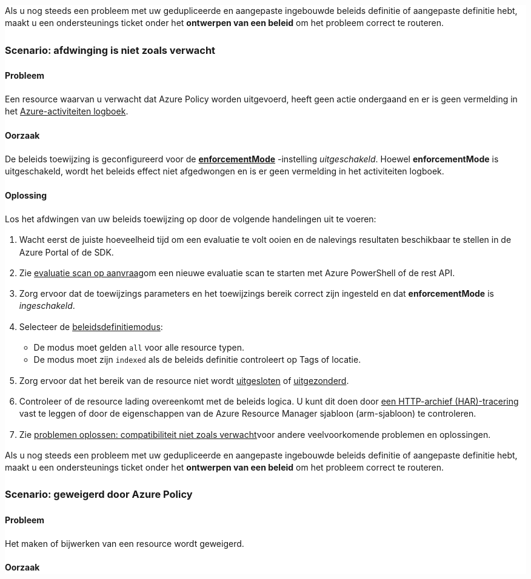 Als u nog steeds een probleem met uw gedupliceerde en aangepaste ingebouwde beleids definitie of aangepaste definitie hebt, maakt u een ondersteunings ticket onder het **ontwerpen van een beleid** om het probleem correct te routeren.

### <a name="scenario-enforcement-not-as-expected"></a>Scenario: afdwinging is niet zoals verwacht

#### <a name="issue"></a>Probleem

Een resource waarvan u verwacht dat Azure Policy worden uitgevoerd, heeft geen actie ondergaand en er is geen vermelding in het [Azure-activiteiten logboek](../../../azure-monitor/essentials/platform-logs-overview.md).

#### <a name="cause"></a>Oorzaak

De beleids toewijzing is geconfigureerd voor de [**enforcementMode**](../concepts/assignment-structure.md#enforcement-mode) -instelling _uitgeschakeld_.
Hoewel **enforcementMode** is uitgeschakeld, wordt het beleids effect niet afgedwongen en is er geen vermelding in het activiteiten logboek.

#### <a name="resolution"></a>Oplossing

Los het afdwingen van uw beleids toewijzing op door de volgende handelingen uit te voeren:

1. Wacht eerst de juiste hoeveelheid tijd om een evaluatie te volt ooien en de nalevings resultaten beschikbaar te stellen in de Azure Portal of de SDK. 

1. Zie [evaluatie scan op aanvraag](../how-to/get-compliance-data.md#on-demand-evaluation-scan)om een nieuwe evaluatie scan te starten met Azure PowerShell of de rest API.
1. Zorg ervoor dat de toewijzings parameters en het toewijzings bereik correct zijn ingesteld en dat **enforcementMode** is _ingeschakeld_.
1. Selecteer de [beleidsdefinitiemodus](../concepts/definition-structure.md#mode):
   - De modus moet gelden `all` voor alle resource typen.
   - De modus moet zijn `indexed` als de beleids definitie controleert op Tags of locatie.
1. Zorg ervoor dat het bereik van de resource niet wordt [uitgesloten](../concepts/assignment-structure.md#excluded-scopes) of [uitgezonderd](../concepts/exemption-structure.md).
1. Controleer of de resource lading overeenkomt met de beleids logica. U kunt dit doen door [een HTTP-archief (HAR)-tracering](../../../azure-portal/capture-browser-trace.md) vast te leggen of door de eigenschappen van de Azure Resource Manager sjabloon (arm-sjabloon) te controleren.
1. Zie [problemen oplossen: compatibiliteit niet zoals verwacht](#scenario-compliance-isnt-as-expected)voor andere veelvoorkomende problemen en oplossingen.

Als u nog steeds een probleem met uw gedupliceerde en aangepaste ingebouwde beleids definitie of aangepaste definitie hebt, maakt u een ondersteunings ticket onder het **ontwerpen van een beleid** om het probleem correct te routeren.

### <a name="scenario-denied-by-azure-policy"></a>Scenario: geweigerd door Azure Policy

#### <a name="issue"></a>Probleem

Het maken of bijwerken van een resource wordt geweigerd.

#### <a name="cause"></a>Oorzaak
